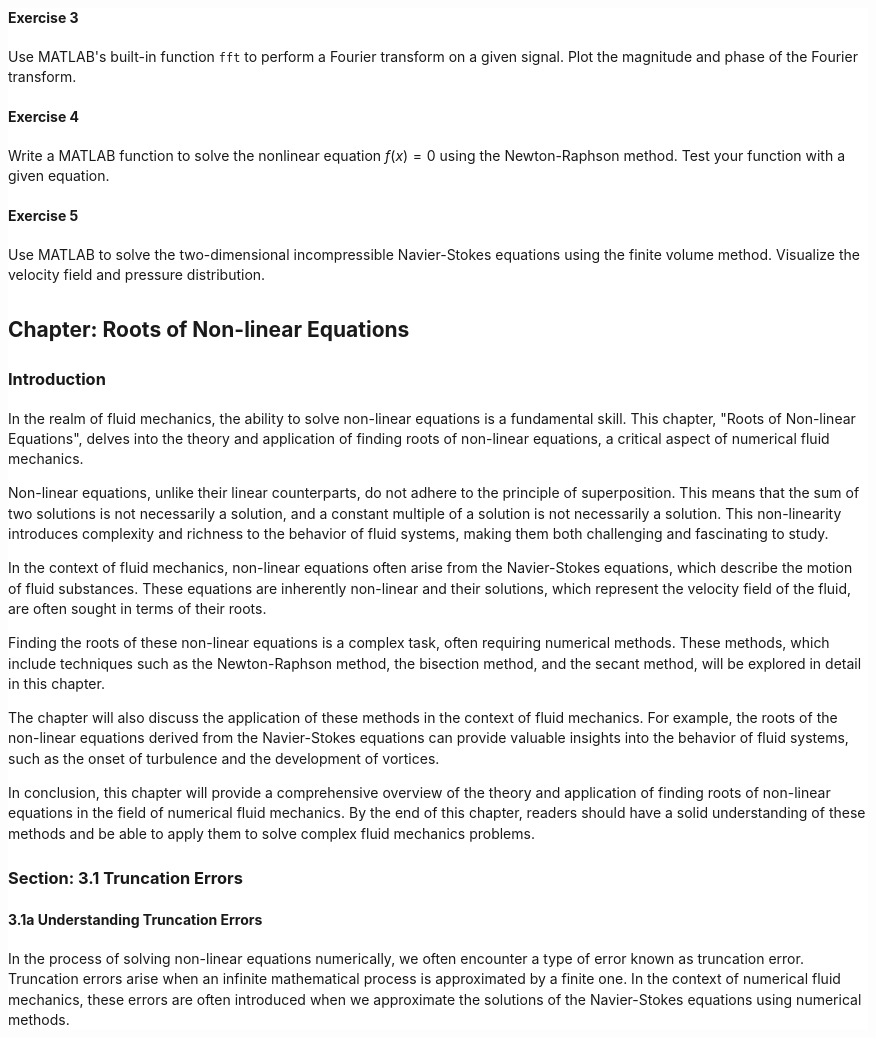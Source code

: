 #### Exercise 3
Use MATLAB's built-in function `fft` to perform a Fourier transform on a given signal. Plot the magnitude and phase of the Fourier transform.

#### Exercise 4
Write a MATLAB function to solve the nonlinear equation $f(x) = 0$ using the Newton-Raphson method. Test your function with a given equation.

#### Exercise 5
Use MATLAB to solve the two-dimensional incompressible Navier-Stokes equations using the finite volume method. Visualize the velocity field and pressure distribution.

## Chapter: Roots of Non-linear Equations

### Introduction

In the realm of fluid mechanics, the ability to solve non-linear equations is a fundamental skill. This chapter, "Roots of Non-linear Equations", delves into the theory and application of finding roots of non-linear equations, a critical aspect of numerical fluid mechanics. 

Non-linear equations, unlike their linear counterparts, do not adhere to the principle of superposition. This means that the sum of two solutions is not necessarily a solution, and a constant multiple of a solution is not necessarily a solution. This non-linearity introduces complexity and richness to the behavior of fluid systems, making them both challenging and fascinating to study.

In the context of fluid mechanics, non-linear equations often arise from the Navier-Stokes equations, which describe the motion of fluid substances. These equations are inherently non-linear and their solutions, which represent the velocity field of the fluid, are often sought in terms of their roots. 

Finding the roots of these non-linear equations is a complex task, often requiring numerical methods. These methods, which include techniques such as the Newton-Raphson method, the bisection method, and the secant method, will be explored in detail in this chapter. 

The chapter will also discuss the application of these methods in the context of fluid mechanics. For example, the roots of the non-linear equations derived from the Navier-Stokes equations can provide valuable insights into the behavior of fluid systems, such as the onset of turbulence and the development of vortices.

In conclusion, this chapter will provide a comprehensive overview of the theory and application of finding roots of non-linear equations in the field of numerical fluid mechanics. By the end of this chapter, readers should have a solid understanding of these methods and be able to apply them to solve complex fluid mechanics problems.

### Section: 3.1 Truncation Errors

#### 3.1a Understanding Truncation Errors

In the process of solving non-linear equations numerically, we often encounter a type of error known as truncation error. Truncation errors arise when an infinite mathematical process is approximated by a finite one. In the context of numerical fluid mechanics, these errors are often introduced when we approximate the solutions of the Navier-Stokes equations using numerical methods.
